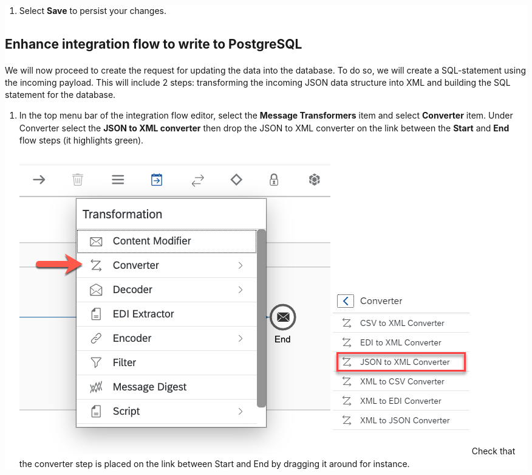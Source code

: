 
1. Select **Save** to persist your changes.

## Enhance integration flow to write to PostgreSQL
We will now proceed to create the request for updating the data into the database. To do so, we will create a SQL-statement using the incoming payload. This will include 2 steps: transforming the incoming JSON data structure into XML and building the SQL statement for the database.

1. In the top menu bar of the integration flow editor, select the **Message Transformers** item and select **Converter** item. Under Converter select the **JSON to XML converter** then drop the JSON to XML converter on the link between the **Start** and **End** flow steps (it highlights green).

    ![](vx_images/27832629238824.png)
    ![](vx_images/198562996984575.png)
    Check that the converter step is placed on the link between Start and End by dragging it around for instance.
